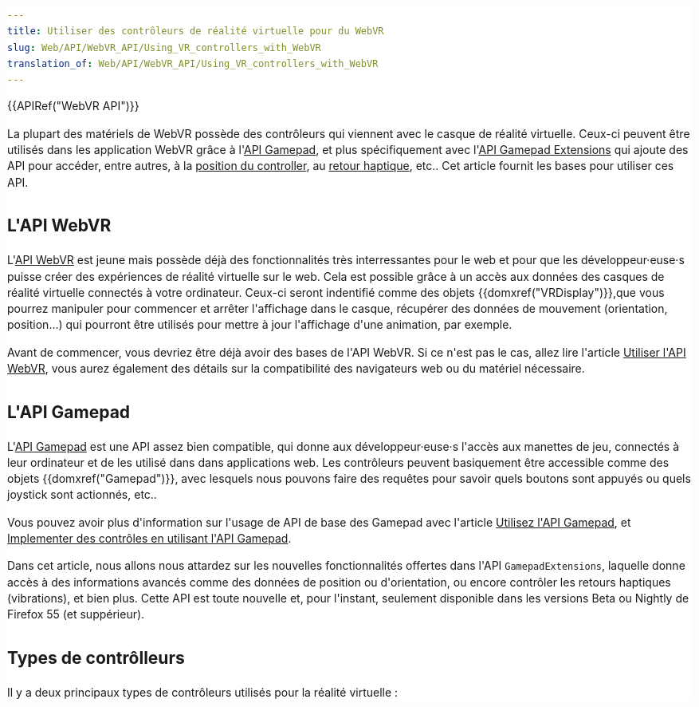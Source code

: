 ```yaml
---
title: Utiliser des contrôleurs de réalité virtuelle pour du WebVR
slug: Web/API/WebVR_API/Using_VR_controllers_with_WebVR
translation_of: Web/API/WebVR_API/Using_VR_controllers_with_WebVR
---
```


{{APIRef("WebVR API")}}

La plupart des matériels de WebVR possède des contrôleurs qui viennent avec le casque de réalité virtuelle. Ceux-ci peuvent être utilisés dans les application WebVR grâce à l'[API Gamepad](/fr/docs/Web/API/Gamepad_API), et plus spécifiquement avec l'[API Gamepad Extensions](/fr/docs/Web/API/Gamepad_API#Experimental_Gamepad_extensions) qui ajoute des API pour accéder, entre autres, à la [position du controller](/fr/docs/Web/API/GamepadPose), au [retour haptique](/fr/docs/Web/API/GamepadHapticActuator), etc.. Cet article fournit les bases pour utiliser ces API.

## L'API WebVR

L'[API WebVR](/fr/docs/Web/API/WebVR_API) est jeune mais possède déjà des fonctionnalités très interressantes pour le web et pour que les développeur·euse·s puisse créer des expériences de réalité virtuelle sur le web. Cela est possible grâce à un accès aux données des casques de réalité virtuelle connectés à votre ordinateur. Ceux-ci seront indentifié comme des objets {{domxref("VRDisplay")}},que vous pourrez manipuler pour commencer et arrêter l'affichage dans le casque, récupérer des données de mouvement (orientation, position...) qui pourront être utilisés pour mettre à jour l'affichage d'une animation, par exemple.

Avant de commencer, vous devriez être déjà avoir des bases de l'API WebVR. Si ce n'est pas le cas, allez lire l'article [Utiliser l'API WebVR](/fr/docs/Web/API/WebVR_API/Using_the_WebVR_API), vous aurez également des détails sur la compatibilité des navigateurs web ou du matériel nécessaire.

## L'API Gamepad

L'[API Gamepad](/fr/docs/Web/API/Gamepad_API) est une API assez bien compatible, qui donne aux développeur·euse·s l'accès aux manettes de jeu, connectés à leur ordinateur et de les utilisé dans dans applications web. Les contrôleurs peuvent basiquement être accessible comme des objets {{domxref("Gamepad")}}, avec lesquels nous pouvons faire des requêtes pour savoir quels boutons sont appuyés ou quels joystick sont actionnés, etc..

Vous pouvez avoir plus d'information sur l'usage de API de base des Gamepad avec l'article [Utilisez l'API Gamepad](/fr/docs/Web/API/Gamepad_API/Using_the_Gamepad_API), et [Implementer des contrôles en utilisant l'API Gamepad](/fr/docs/Games/Techniques/Controls_Gamepad_API).

Dans cet article, nous allons nous attardez sur les nouvelles fonctionnalités offertes dans l'API `GamepadExtensions`, laquelle donne accès à des informations avancés comme des données de position ou d'orientation, ou encore contrôler les retours haptiques (vibrations), et bien plus. Cette API est toute nouvelle et, pour l'instant, seulement disponible dans les versions Beta ou Nightly de Firefox 55 (et suppérieur).

## Types de contrôlleurs

Il y a deux principaux types de contrôleurs utilisés pour la réalité virtuelle :
